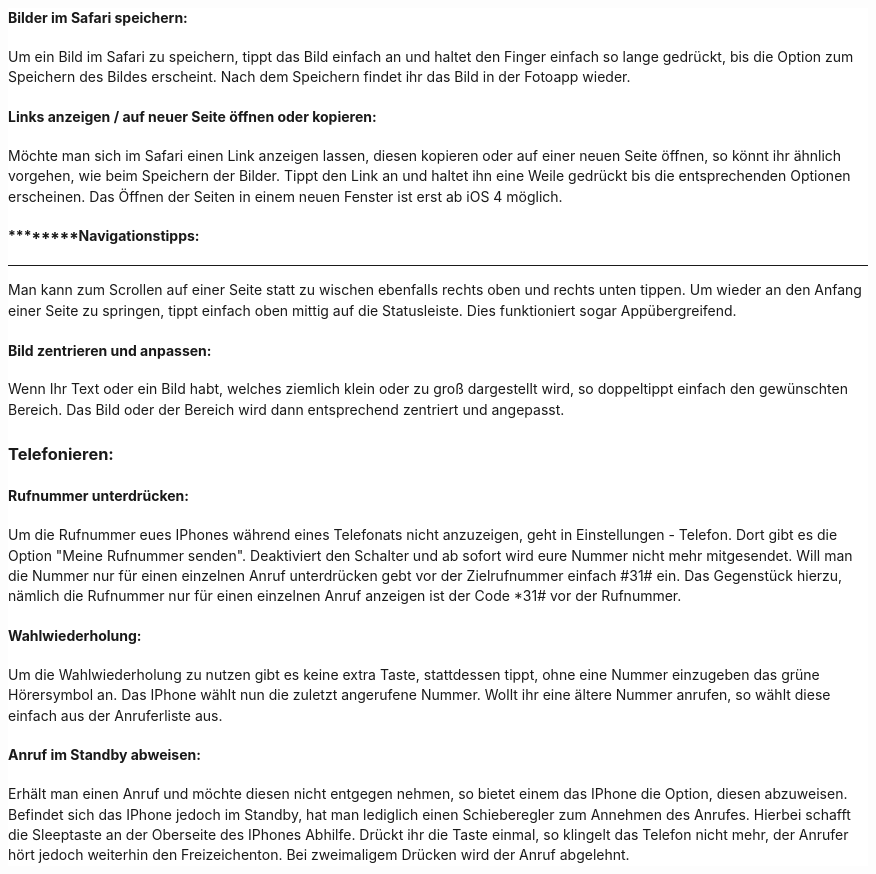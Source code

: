 #### **Bilder im Safari speichern:**

Um ein Bild im Safari zu speichern, tippt das Bild einfach an und haltet den Finger einfach so lange gedrückt, bis die Option zum Speichern des Bildes erscheint. Nach dem Speichern findet ihr das Bild in der Fotoapp wieder.

#### ****Links anzeigen / auf neuer Seite öffnen oder kopieren:****

Möchte man sich im Safari einen Link anzeigen lassen, diesen kopieren oder auf einer neuen Seite öffnen, so könnt ihr ähnlich vorgehen, wie beim Speichern der Bilder. Tippt den Link an und haltet ihn eine Weile gedrückt bis die entsprechenden Optionen erscheinen. Das Öffnen der Seiten in einem neuen Fenster ist erst ab iOS 4 möglich.

#### ********Navigationstipps:
********

Man kann zum Scrollen auf einer Seite statt zu wischen ebenfalls rechts oben und rechts unten tippen. Um wieder an den Anfang einer Seite zu springen, tippt einfach oben mittig auf die Statusleiste. Dies funktioniert sogar Appübergreifend.

#### ****************Bild zentrieren und anpassen:****************

Wenn Ihr Text oder ein Bild habt, welches ziemlich klein oder zu groß dargestellt wird, so doppeltippt einfach den gewünschten Bereich. Das Bild oder der Bereich wird dann entsprechend zentriert und angepasst.

### Telefonieren:

 

#### ********************************Rufnummer unterdrücken:********************************

Um die Rufnummer eues IPhones während eines Telefonats nicht anzuzeigen, geht in Einstellungen - Telefon. Dort gibt es die Option "Meine Rufnummer senden". Deaktiviert den Schalter und ab sofort wird eure Nummer nicht mehr mitgesendet. Will man die Nummer nur für einen einzelnen Anruf unterdrücken gebt vor der Zielrufnummer einfach #31# ein. Das Gegenstück hierzu, nämlich die Rufnummer nur für einen einzelnen Anruf anzeigen ist der Code *31# vor der Rufnummer.

#### ****************************************************************Wahlwiederholung:****************************************************************

Um die Wahlwiederholung zu nutzen gibt es keine extra Taste, stattdessen tippt, ohne eine Nummer einzugeben das grüne Hörersymbol an. Das IPhone wählt nun die zuletzt angerufene Nummer. Wollt ihr eine ältere Nummer anrufen, so wählt diese einfach aus der Anruferliste aus.

#### ****************Anruf im Standby abweisen:****************

Erhält man einen Anruf und möchte diesen nicht entgegen nehmen, so bietet einem das IPhone die Option, diesen abzuweisen. Befindet sich das IPhone jedoch im Standby, hat man lediglich einen Schieberegler zum Annehmen des Anrufes. Hierbei schafft die Sleeptaste an der Oberseite des IPhones Abhilfe. Drückt ihr die Taste einmal, so klingelt das Telefon nicht mehr, der Anrufer hört jedoch weiterhin den Freizeichenton. Bei zweimaligem Drücken wird der Anruf abgelehnt.
